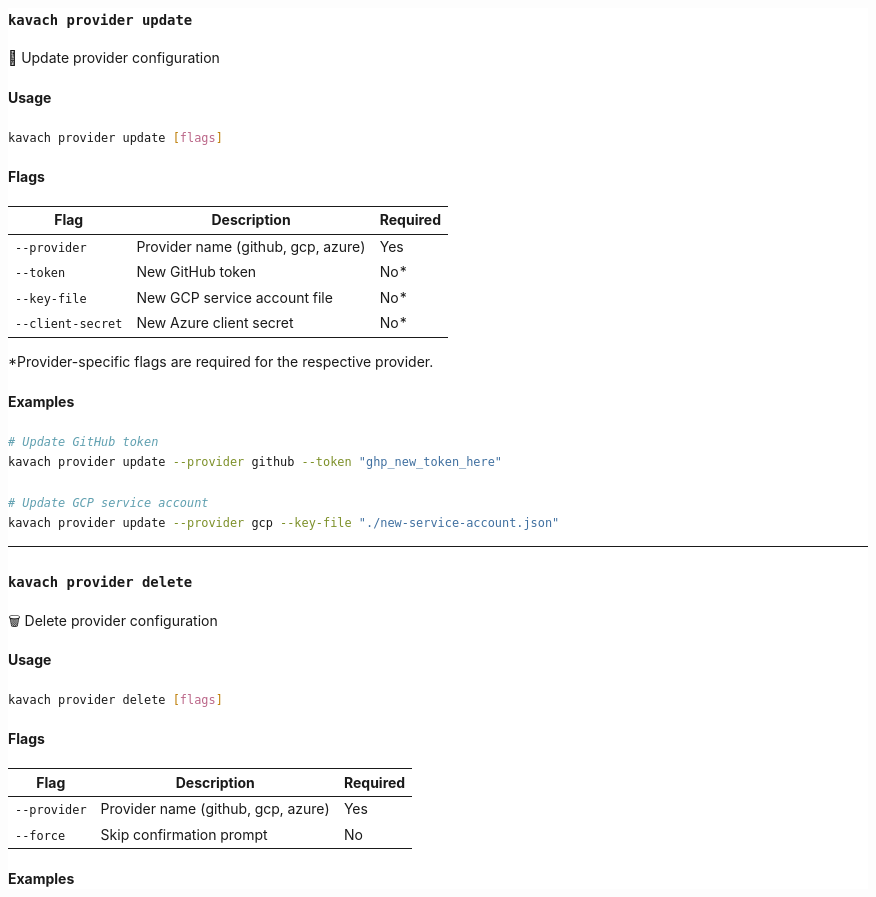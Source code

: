 
### `kavach provider update`

🔄 Update provider configuration

#### Usage

```bash
kavach provider update [flags]
```

#### Flags

| Flag | Description | Required |
|------|-------------|----------|
| `--provider` | Provider name (github, gcp, azure) | Yes |
| `--token` | New GitHub token | No* |
| `--key-file` | New GCP service account file | No* |
| `--client-secret` | New Azure client secret | No* |

*Provider-specific flags are required for the respective provider.

#### Examples

```bash
# Update GitHub token
kavach provider update --provider github --token "ghp_new_token_here"

# Update GCP service account
kavach provider update --provider gcp --key-file "./new-service-account.json"
```

---

### `kavach provider delete`

🗑️ Delete provider configuration

#### Usage

```bash
kavach provider delete [flags]
```

#### Flags

| Flag | Description | Required |
|------|-------------|----------|
| `--provider` | Provider name (github, gcp, azure) | Yes |
| `--force` | Skip confirmation prompt | No |

#### Examples
